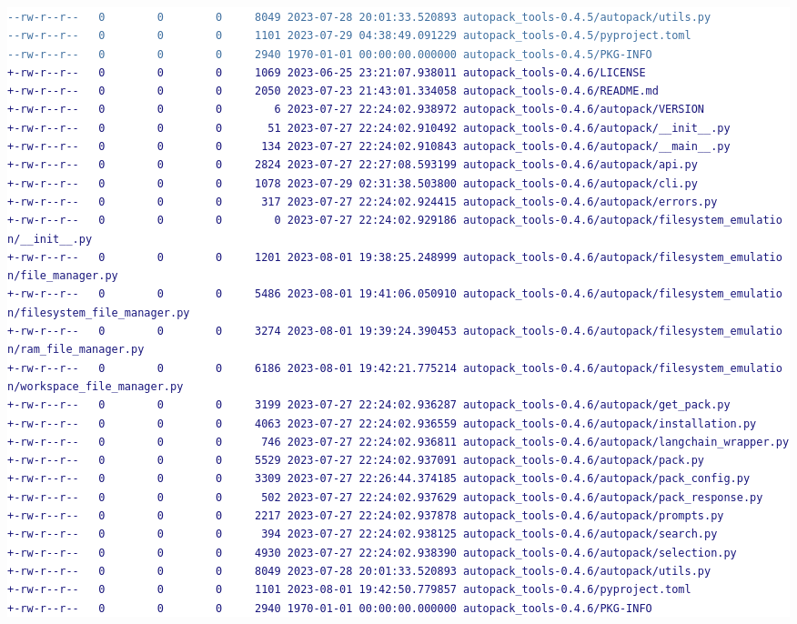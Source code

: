 ```diff
--rw-r--r--   0        0        0     8049 2023-07-28 20:01:33.520893 autopack_tools-0.4.5/autopack/utils.py
--rw-r--r--   0        0        0     1101 2023-07-29 04:38:49.091229 autopack_tools-0.4.5/pyproject.toml
--rw-r--r--   0        0        0     2940 1970-01-01 00:00:00.000000 autopack_tools-0.4.5/PKG-INFO
+-rw-r--r--   0        0        0     1069 2023-06-25 23:21:07.938011 autopack_tools-0.4.6/LICENSE
+-rw-r--r--   0        0        0     2050 2023-07-23 21:43:01.334058 autopack_tools-0.4.6/README.md
+-rw-r--r--   0        0        0        6 2023-07-27 22:24:02.938972 autopack_tools-0.4.6/autopack/VERSION
+-rw-r--r--   0        0        0       51 2023-07-27 22:24:02.910492 autopack_tools-0.4.6/autopack/__init__.py
+-rw-r--r--   0        0        0      134 2023-07-27 22:24:02.910843 autopack_tools-0.4.6/autopack/__main__.py
+-rw-r--r--   0        0        0     2824 2023-07-27 22:27:08.593199 autopack_tools-0.4.6/autopack/api.py
+-rw-r--r--   0        0        0     1078 2023-07-29 02:31:38.503800 autopack_tools-0.4.6/autopack/cli.py
+-rw-r--r--   0        0        0      317 2023-07-27 22:24:02.924415 autopack_tools-0.4.6/autopack/errors.py
+-rw-r--r--   0        0        0        0 2023-07-27 22:24:02.929186 autopack_tools-0.4.6/autopack/filesystem_emulation/__init__.py
+-rw-r--r--   0        0        0     1201 2023-08-01 19:38:25.248999 autopack_tools-0.4.6/autopack/filesystem_emulation/file_manager.py
+-rw-r--r--   0        0        0     5486 2023-08-01 19:41:06.050910 autopack_tools-0.4.6/autopack/filesystem_emulation/filesystem_file_manager.py
+-rw-r--r--   0        0        0     3274 2023-08-01 19:39:24.390453 autopack_tools-0.4.6/autopack/filesystem_emulation/ram_file_manager.py
+-rw-r--r--   0        0        0     6186 2023-08-01 19:42:21.775214 autopack_tools-0.4.6/autopack/filesystem_emulation/workspace_file_manager.py
+-rw-r--r--   0        0        0     3199 2023-07-27 22:24:02.936287 autopack_tools-0.4.6/autopack/get_pack.py
+-rw-r--r--   0        0        0     4063 2023-07-27 22:24:02.936559 autopack_tools-0.4.6/autopack/installation.py
+-rw-r--r--   0        0        0      746 2023-07-27 22:24:02.936811 autopack_tools-0.4.6/autopack/langchain_wrapper.py
+-rw-r--r--   0        0        0     5529 2023-07-27 22:24:02.937091 autopack_tools-0.4.6/autopack/pack.py
+-rw-r--r--   0        0        0     3309 2023-07-27 22:26:44.374185 autopack_tools-0.4.6/autopack/pack_config.py
+-rw-r--r--   0        0        0      502 2023-07-27 22:24:02.937629 autopack_tools-0.4.6/autopack/pack_response.py
+-rw-r--r--   0        0        0     2217 2023-07-27 22:24:02.937878 autopack_tools-0.4.6/autopack/prompts.py
+-rw-r--r--   0        0        0      394 2023-07-27 22:24:02.938125 autopack_tools-0.4.6/autopack/search.py
+-rw-r--r--   0        0        0     4930 2023-07-27 22:24:02.938390 autopack_tools-0.4.6/autopack/selection.py
+-rw-r--r--   0        0        0     8049 2023-07-28 20:01:33.520893 autopack_tools-0.4.6/autopack/utils.py
+-rw-r--r--   0        0        0     1101 2023-08-01 19:42:50.779857 autopack_tools-0.4.6/pyproject.toml
+-rw-r--r--   0        0        0     2940 1970-01-01 00:00:00.000000 autopack_tools-0.4.6/PKG-INFO
```
